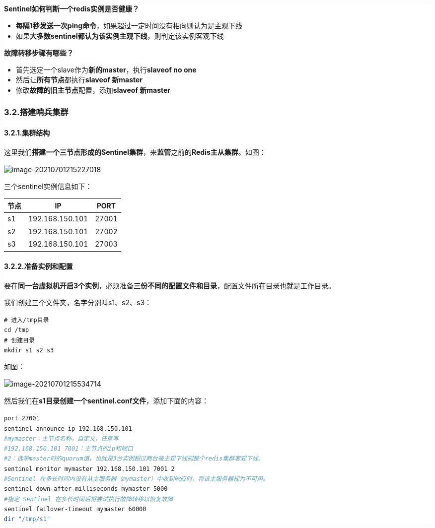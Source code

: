 **Sentinel如何判断一个redis实例是否健康？**

-   **每隔1秒发送一次ping命令**，如果超过一定时间没有相向则认为是主观下线
-   如果**大多数sentinel都认为该实例主观下线**，则判定该实例客观下线
    

**故障转移步骤有哪些？**

-   首先选定一个slave作为**新的master**，执行**slaveof no one**
-   然后让**所有节点**都执行**slaveof 新master**
-   修改**故障的旧主节点**配置，添加**slaveof 新master**

### 3.2.搭建哨兵集群

#### 3.2.1.集群结构

这里我们**搭建一个三节点形成的Sentinel集群**，来**监管**之前的**Redis主从集群**。如图：

![image-20210701215227018](https://i-blog.csdnimg.cn/blog_migrate/fd4350f74786139d874d49dbe9cd3cd5.png)

三个sentinel实例信息如下：

| 节点 | IP | PORT |
| --- | --- | --- |
| s1 | 192.168.150.101 | 27001 |
| s2 | 192.168.150.101 | 27002 |
| s3 | 192.168.150.101 | 27003 |

#### 3.2.2.准备实例和配置

要在**同一台虚拟机开启3个实例**，必须准备**三份不同的配置文件和目录**，配置文件所在目录也就是工作目录。

我们创建三个文件夹，名字分别叫s1、s2、s3：

```
# 进入/tmp目录
cd /tmp
# 创建目录
mkdir s1 s2 s3
```

如图：

![image-20210701215534714](https://i-blog.csdnimg.cn/blog_migrate/f39942b3c9c40774d2e7dd2939124127.png)

然后我们在**s1目录创建一个sentinel.conf文件**，添加下面的内容：

```bash
port 27001
sentinel announce-ip 192.168.150.101
#mymaster：主节点名称，自定义，任意写
#192.168.150.101 7001：主节点的ip和端口
#2：选举master时的quorum值，也就是3台实例超过两台被主观下线则整个redis集群客观下线。
sentinel monitor mymaster 192.168.150.101 7001 2
#Sentinel 在多长时间内没有从主服务器（mymaster）中收到响应时，将该主服务器视为不可用。
sentinel down-after-milliseconds mymaster 5000
#指定 Sentinel 在多长时间后将尝试执行故障转移以恢复故障
sentinel failover-timeout mymaster 60000
dir "/tmp/s1"
```
